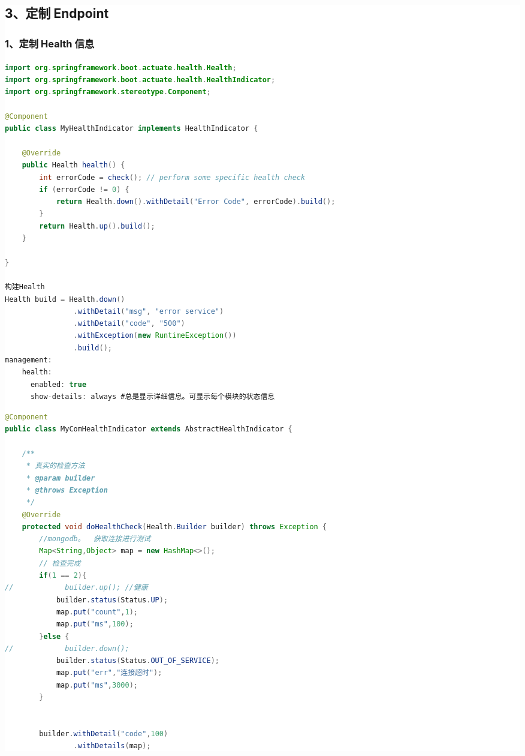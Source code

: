 ## 3、定制 Endpoint

### 1、定制 Health 信息

```java
import org.springframework.boot.actuate.health.Health;
import org.springframework.boot.actuate.health.HealthIndicator;
import org.springframework.stereotype.Component;

@Component
public class MyHealthIndicator implements HealthIndicator {

    @Override
    public Health health() {
        int errorCode = check(); // perform some specific health check
        if (errorCode != 0) {
            return Health.down().withDetail("Error Code", errorCode).build();
        }
        return Health.up().build();
    }

}

构建Health
Health build = Health.down()
                .withDetail("msg", "error service")
                .withDetail("code", "500")
                .withException(new RuntimeException())
                .build();
management:
    health:
      enabled: true
      show-details: always #总是显示详细信息。可显示每个模块的状态信息
```

```java
@Component
public class MyComHealthIndicator extends AbstractHealthIndicator {

    /**
     * 真实的检查方法
     * @param builder
     * @throws Exception
     */
    @Override
    protected void doHealthCheck(Health.Builder builder) throws Exception {
        //mongodb。  获取连接进行测试
        Map<String,Object> map = new HashMap<>();
        // 检查完成
        if(1 == 2){
//            builder.up(); //健康
            builder.status(Status.UP);
            map.put("count",1);
            map.put("ms",100);
        }else {
//            builder.down();
            builder.status(Status.OUT_OF_SERVICE);
            map.put("err","连接超时");
            map.put("ms",3000);
        }


        builder.withDetail("code",100)
                .withDetails(map);
```